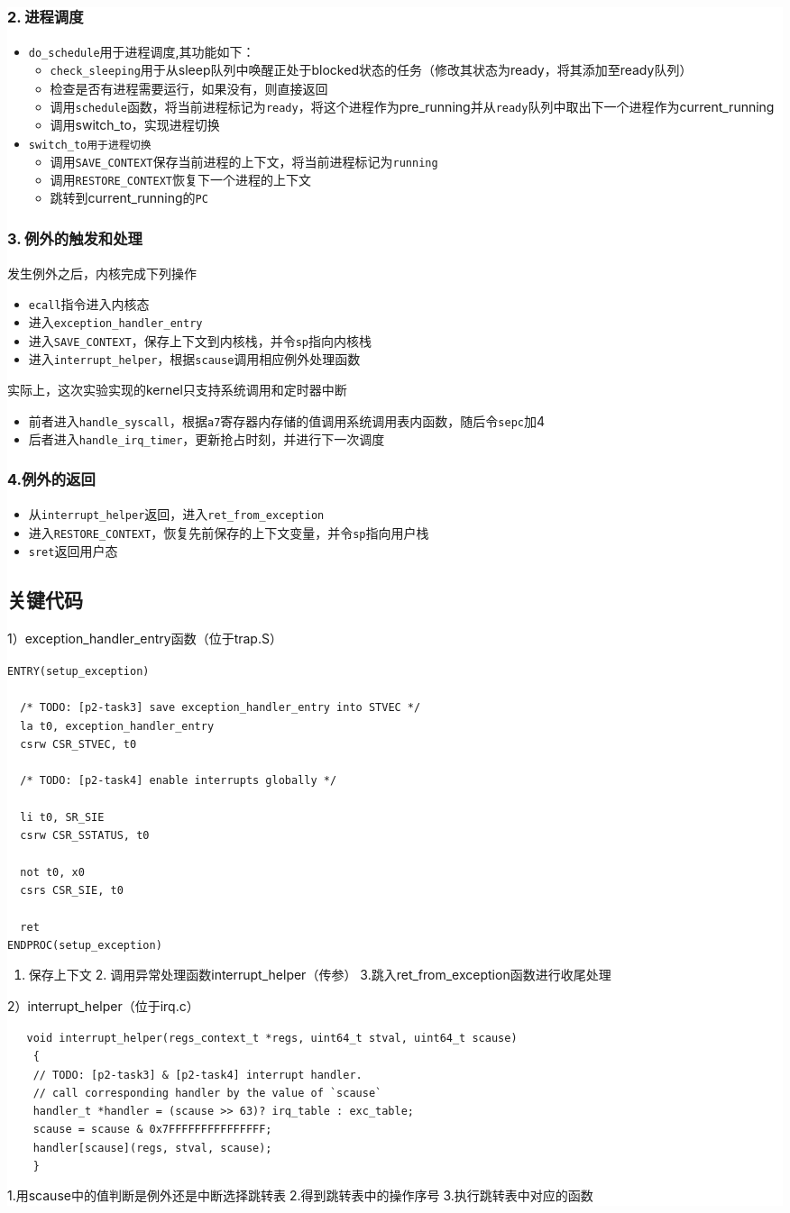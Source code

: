 ### 2. 进程调度
- `do_schedule`用于进程调度,其功能如下：
  - `check_sleeping`用于从sleep队列中唤醒正处于blocked状态的任务（修改其状态为ready，将其添加至ready队列） 
  - 检查是否有进程需要运行，如果没有，则直接返回
  - 调用`schedule`函数，将当前进程标记为`ready`，将这个进程作为pre_running并从`ready`队列中取出下一个进程作为current_running
  - 调用switch_to，实现进程切换
- `switch_to用于进程切换`
  - 调用`SAVE_CONTEXT`保存当前进程的上下文，将当前进程标记为`running`
  - 调用`RESTORE_CONTEXT`恢复下一个进程的上下文
  - 跳转到current_running的`PC`

### 3. 例外的触发和处理
发生例外之后，内核完成下列操作
- `ecall`指令进入内核态
- 进入`exception_handler_entry`
- 进入`SAVE_CONTEXT`，保存上下文到内核栈，并令`sp`指向内核栈
- 进入`interrupt_helper`，根据`scause`调用相应例外处理函数

实际上，这次实验实现的kernel只支持系统调用和定时器中断
- 前者进入`handle_syscall`，根据`a7`寄存器内存储的值调用系统调用表内函数，随后令`sepc`加4
- 后者进入`handle_irq_timer`，更新抢占时刻，并进行下一次调度

### 4.例外的返回

- 从`interrupt_helper`返回，进入`ret_from_exception`
- 进入`RESTORE_CONTEXT`，恢复先前保存的上下文变量，并令`sp`指向用户栈
- `sret`返回用户态

## 关键代码
1）exception_handler_entry函数（位于trap.S） 
```
ENTRY(setup_exception)

  /* TODO: [p2-task3] save exception_handler_entry into STVEC */
  la t0, exception_handler_entry
  csrw CSR_STVEC, t0

  /* TODO: [p2-task4] enable interrupts globally */

  li t0, SR_SIE
  csrw CSR_SSTATUS, t0

  not t0, x0
  csrs CSR_SIE, t0

  ret
ENDPROC(setup_exception) 
```
  1. 保存上下文   2. 调用异常处理函数interrupt_helper（传参）  3.跳入ret_from_exception函数进行收尾处理

2）interrupt_helper（位于irq.c）
```
   void interrupt_helper(regs_context_t *regs, uint64_t stval, uint64_t scause)
    {
    // TODO: [p2-task3] & [p2-task4] interrupt handler.
    // call corresponding handler by the value of `scause`
    handler_t *handler = (scause >> 63)? irq_table : exc_table;
    scause = scause & 0x7FFFFFFFFFFFFFFF;
    handler[scause](regs, stval, scause);
    }
```
1.用scause中的值判断是例外还是中断选择跳转表   2.得到跳转表中的操作序号   3.执行跳转表中对应的函数
